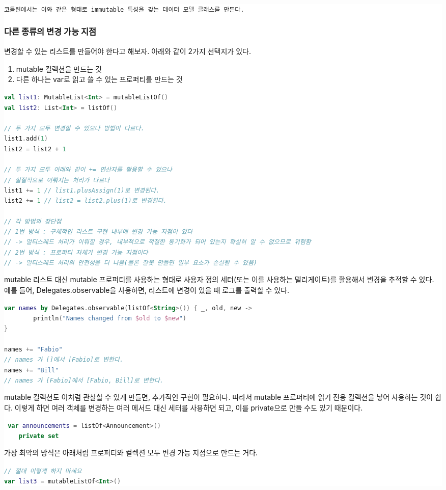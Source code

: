     코틀린에서는 이와 같은 형태로 immutable 특성을 갖는 데이터 모델 클래스를 만든다. 
    

### 다른 종류의 변경 가능 지점

변경할 수 있는 리스트를 만들어야 한다고 해보자. 아래와 같이 2가지 선택지가 있다.

1. mutable 컬렉션을 만드는 것
2. 다른 하나는 var로 읽고 쓸 수 있는 프로퍼티를 만드는 것

```kotlin
val list1: MutableList<Int> = mutableListOf()
val list2: List<Int> = listOf()

// 두 가지 모두 변경할 수 있으나 방법이 다르다.
list1.add(1)
list2 = list2 + 1

// 두 가지 모두 아래와 같이 += 연산자를 활용할 수 있으나
// 실질적으로 이뤄지는 처리가 다르다
list1 += 1 // list1.plusAssign(1)로 변경된다.
list2 += 1 // list2 = list2.plus(1)로 변경된다. 

// 각 방법의 장단점
// 1번 방식 : 구체적인 리스트 구현 내부에 변경 가능 지점이 있다
// -> 멀티스레드 처리가 이뤄질 경우, 내부적으로 적절한 동기화가 되어 있는지 확실히 알 수 없으므로 위험함
// 2번 방식 : 프로퍼티 자체가 변경 가능 지점이다
// -> 멀티스레드 처리의 안전성을 더 나음(물론 잘못 만들면 일부 요소가 손실될 수 있음)
```

mutable 리스트 대신 mutable 프로퍼티를 사용하는 형태로 사용자 정의 세터(또는 이를 사용하는 델리게이트)를 활용해서 변경을 추적할 수 있다. 예를 들어, Delegates.observable을 사용하면, 리스트에 변경이 있을 때 로그를 출력할 수 있다.

```kotlin
var names by Delegates.observable(listOf<String>()) { _, old, new ->
		println("Names changed from $old to $new")
}

names += "Fabio"
// names 가 []에서 [Fabio]로 변한다.
names += "Bill"
// names 가 [Fabio]에서 [Fabio, Bill]로 변한다.
```

mutable 컬렉션도 이처럼 관찰할 수 있게 만들면, 추가적인 구현이 필요하다. 따라서 mutable 프로퍼티에 읽기 전용 컬렉션을 넣어 사용하는 것이 쉽다. 이렇게 하면 여러 객체를 변경하는 여러 메서드 대신 세터를 사용하면 되고, 이를 private으로 만들 수도 있기 때문이다. 

```kotlin
 var announcements = listOf<Announcement>()
	private set
```

가장 최악의 방식은 아래처럼 프로퍼티와 컬렉션 모두 변경 가능 지점으로 만드는 거다.

```kotlin
// 절대 이렇게 하지 마세요
var list3 = mutableListOf<Int>()
```

